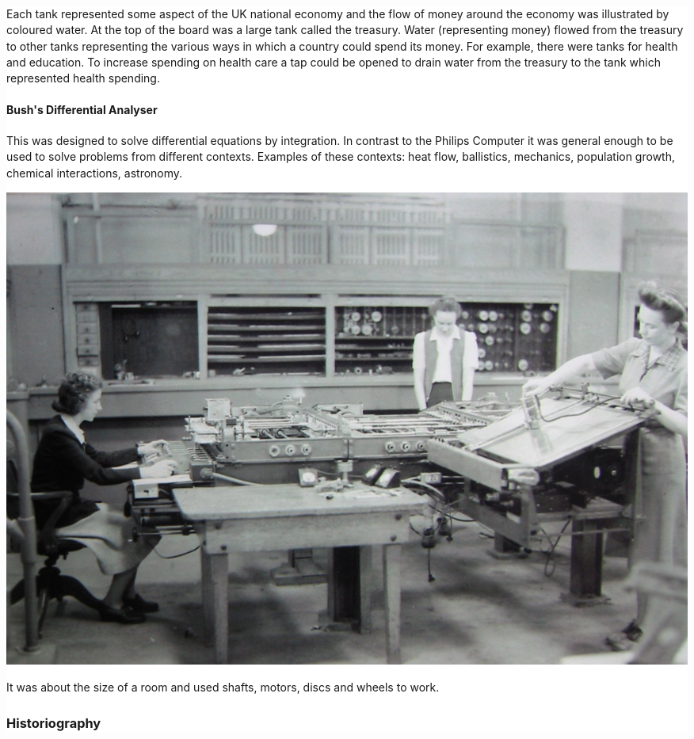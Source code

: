 Each tank represented some aspect of the UK national economy and the flow of
money around the economy was illustrated by coloured water. At the top of the
board was a large tank called the treasury. Water (representing money) flowed
from the treasury to other tanks representing the various ways in which a
country could spend its money. For example, there were tanks for health and
education. To increase spending on health care a tap could be opened to drain
water from the treasury to the tank which represented health spending.

#### Bush's Differential Analyser

This was designed to solve differential equations by integration. In contrast to
the Philips Computer it was general enough to be used to solve problems from
different contexts. Examples of these contexts: heat flow, ballistics,
mechanics, population growth, chemical interactions, astronomy.

![Differential Analyser](/static/differential_analyser_bush.jpg)

It was about the size of a room and used shafts, motors, discs and wheels to
work.

### Historiography

